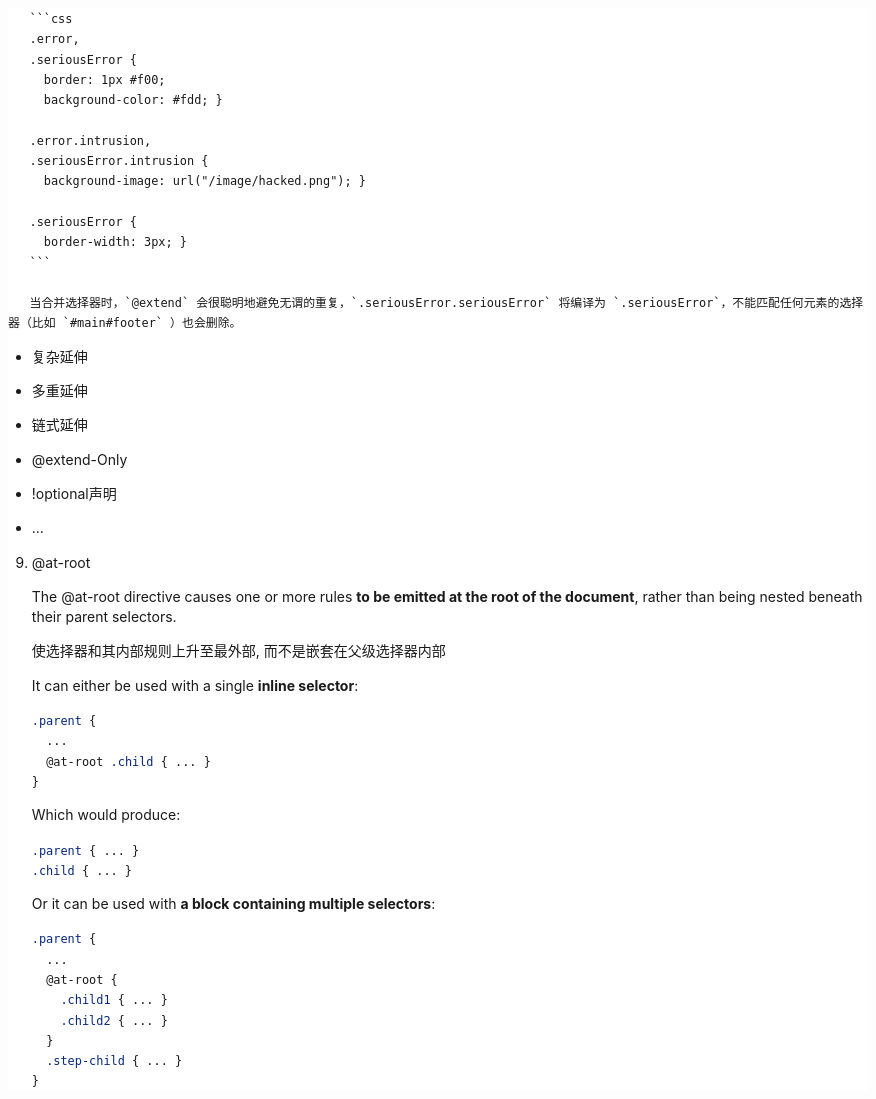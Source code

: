        ```css
       .error, 
       .seriousError {
         border: 1px #f00;
         background-color: #fdd; }
       
       .error.intrusion, 
       .seriousError.intrusion {
         background-image: url("/image/hacked.png"); }
       
       .seriousError {
         border-width: 3px; }
       ```

       当合并选择器时，`@extend` 会很聪明地避免无谓的重复，`.seriousError.seriousError` 将编译为 `.seriousError`，不能匹配任何元素的选择器（比如 `#main#footer` ）也会删除。

   + 复杂延伸

   + 多重延伸

   + 链式延伸

   + @extend-Only

   + !optional声明

   + ...

9. @at-root

   The @at-root directive causes one or more rules **to be emitted at the root of the document**, rather than being nested beneath their parent selectors. 

   使选择器和其内部规则上升至最外部, 而不是嵌套在父级选择器内部

   It can either be used with a single **inline selector**:

   ```scss
   .parent {
     ...
     @at-root .child { ... }
   }
   ```

   Which would produce:

   ```css
   .parent { ... }
   .child { ... }
   ```

   Or it can be used with **a block containing multiple selectors**:

   ```scss
   .parent {
     ...
     @at-root {
       .child1 { ... }
       .child2 { ... }
     }
     .step-child { ... }
   }
   ```
